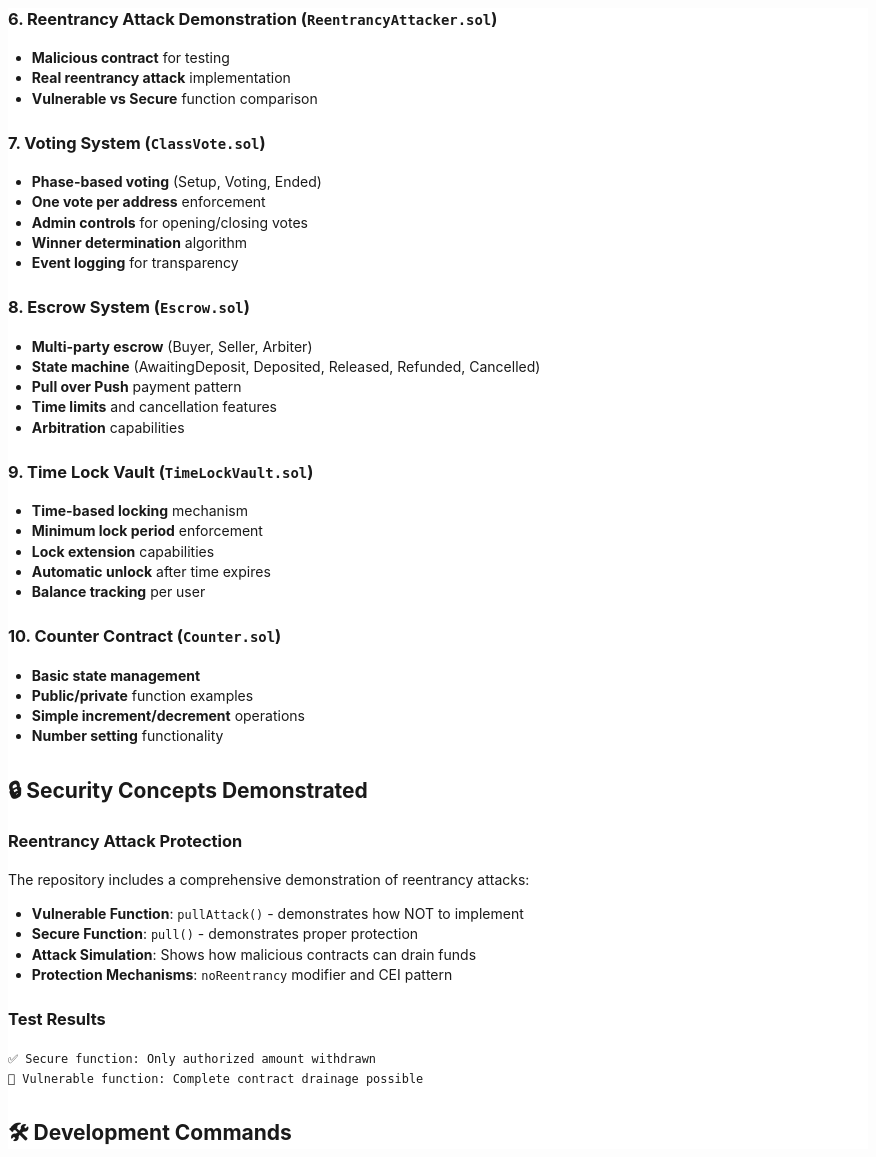 ### 6. **Reentrancy Attack Demonstration** (`ReentrancyAttacker.sol`)
- **Malicious contract** for testing
- **Real reentrancy attack** implementation
- **Vulnerable vs Secure** function comparison

### 7. **Voting System** (`ClassVote.sol`)
- **Phase-based voting** (Setup, Voting, Ended)
- **One vote per address** enforcement
- **Admin controls** for opening/closing votes
- **Winner determination** algorithm
- **Event logging** for transparency

### 8. **Escrow System** (`Escrow.sol`)
- **Multi-party escrow** (Buyer, Seller, Arbiter)
- **State machine** (AwaitingDeposit, Deposited, Released, Refunded, Cancelled)
- **Pull over Push** payment pattern
- **Time limits** and cancellation features
- **Arbitration** capabilities

### 9. **Time Lock Vault** (`TimeLockVault.sol`)
- **Time-based locking** mechanism
- **Minimum lock period** enforcement
- **Lock extension** capabilities
- **Automatic unlock** after time expires
- **Balance tracking** per user

### 10. **Counter Contract** (`Counter.sol`)
- **Basic state management**
- **Public/private** function examples
- **Simple increment/decrement** operations
- **Number setting** functionality

## 🔒 Security Concepts Demonstrated

### Reentrancy Attack Protection
The repository includes a comprehensive demonstration of reentrancy attacks:

- **Vulnerable Function**: `pullAttack()` - demonstrates how NOT to implement
- **Secure Function**: `pull()` - demonstrates proper protection
- **Attack Simulation**: Shows how malicious contracts can drain funds
- **Protection Mechanisms**: `noReentrancy` modifier and CEI pattern

### Test Results
```
✅ Secure function: Only authorized amount withdrawn
🚨 Vulnerable function: Complete contract drainage possible
```

## 🛠️ Development Commands

